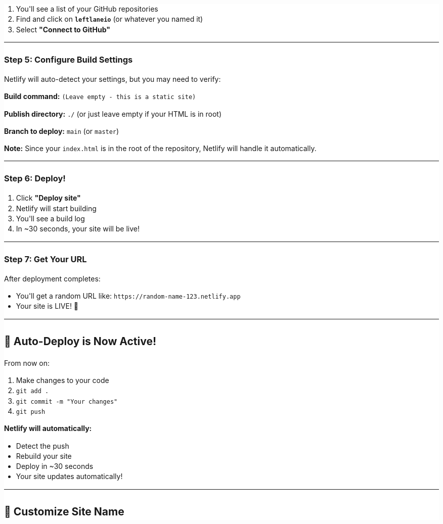 1. You'll see a list of your GitHub repositories
2. Find and click on **`leftlaneio`** (or whatever you named it)
3. Select **"Connect to GitHub"**

---

### Step 5: Configure Build Settings

Netlify will auto-detect your settings, but you may need to verify:

**Build command:** `(Leave empty - this is a static site)`

**Publish directory:** `./` (or just leave empty if your HTML is in root)

**Branch to deploy:** `main` (or `master`)

**Note:** Since your `index.html` is in the root of the repository, Netlify will handle it automatically.

---

### Step 6: Deploy!

1. Click **"Deploy site"**
2. Netlify will start building
3. You'll see a build log
4. In ~30 seconds, your site will be live!

---

### Step 7: Get Your URL

After deployment completes:
- You'll get a random URL like: `https://random-name-123.netlify.app`
- Your site is LIVE! 🎉

---

## 🔄 Auto-Deploy is Now Active!

From now on:
1. Make changes to your code
2. `git add .`
3. `git commit -m "Your changes"`
4. `git push`

**Netlify will automatically:**
- Detect the push
- Rebuild your site
- Deploy in ~30 seconds
- Your site updates automatically!

---

## 🎨 Customize Site Name
